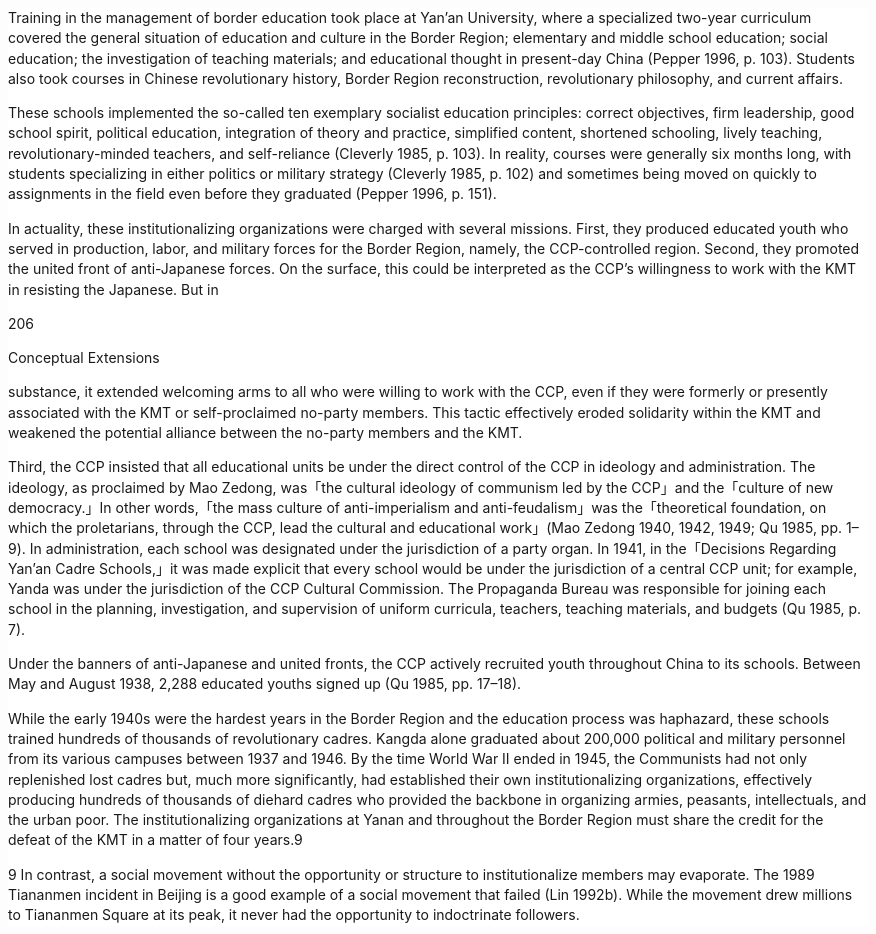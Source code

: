 Training in the management of border education took place at Yan’an University, where a specialized two-year curriculum covered the general situation of education and culture in the Border Region; elementary and middle school education; social education; the investigation of teaching materials; and educational thought in present-day China (Pepper 1996, p. 103). Students also took courses in Chinese revolutionary history, Border Region reconstruction, revolutionary philosophy, and current affairs.

These schools implemented the so-called ten exemplary socialist education principles: correct objectives, firm leadership, good school spirit, political education, integration of theory and practice, simplified content, shortened schooling, lively teaching, revolutionary-minded teachers, and self-reliance (Cleverly 1985, p. 103). In reality, courses were generally six months long, with students specializing in either politics or military strategy (Cleverly 1985, p. 102) and sometimes being moved on quickly to assignments in the field even before they graduated (Pepper 1996, p. 151).

In actuality, these institutionalizing organizations were charged with several missions. First, they produced educated youth who served in production, labor, and military forces for the Border Region, namely, the CCP-controlled region. Second, they promoted the united front of anti-Japanese forces. On the surface, this could be interpreted as the CCP’s willingness to work with the KMT in resisting the Japanese. But in

206

Conceptual Extensions

substance, it extended welcoming arms to all who were willing to work with the CCP, even if they were formerly or presently associated with the KMT or self-proclaimed no-party members. This tactic effectively eroded solidarity within the KMT and weakened the potential alliance between the no-party members and the KMT.

Third, the CCP insisted that all educational units be under the direct control of the CCP in ideology and administration. The ideology, as proclaimed by Mao Zedong, was「the cultural ideology of communism led by the CCP」and the「culture of new democracy.」In other words,「the mass culture of anti-imperialism and anti-feudalism」was the「theoretical foundation, on which the proletarians, through the CCP, lead the cultural and educational work」(Mao Zedong 1940, 1942, 1949; Qu 1985, pp. 1–9). In administration, each school was designated under the jurisdiction of a party organ. In 1941, in the「Decisions Regarding Yan’an Cadre Schools,」it was made explicit that every school would be under the jurisdiction of a central CCP unit; for example, Yanda was under the jurisdiction of the CCP Cultural Commission. The Propaganda Bureau was responsible for joining each school in the planning, investigation, and supervision of uniform curricula, teachers, teaching materials, and budgets (Qu 1985, p. 7).

Under the banners of anti-Japanese and united fronts, the CCP actively recruited youth throughout China to its schools. Between May and August 1938, 2,288 educated youths signed up (Qu 1985, pp. 17–18).

While the early 1940s were the hardest years in the Border Region and the education process was haphazard, these schools trained hundreds of thousands of revolutionary cadres. Kangda alone graduated about 200,000 political and military personnel from its various campuses between 1937 and 1946. By the time World War II ended in 1945, the Communists had not only replenished lost cadres but, much more significantly, had established their own institutionalizing organizations, effectively producing hundreds of thousands of diehard cadres who provided the backbone in organizing armies, peasants, intellectuals, and the urban poor. The institutionalizing organizations at Yanan and throughout the Border Region must share the credit for the defeat of the KMT in a matter of four years.9

9 In contrast, a social movement without the opportunity or structure to institutionalize members may evaporate. The 1989 Tiananmen incident in Beijing is a good example of a social movement that failed (Lin 1992b). While the movement drew millions to Tiananmen Square at its peak, it never had the opportunity to indoctrinate followers.
